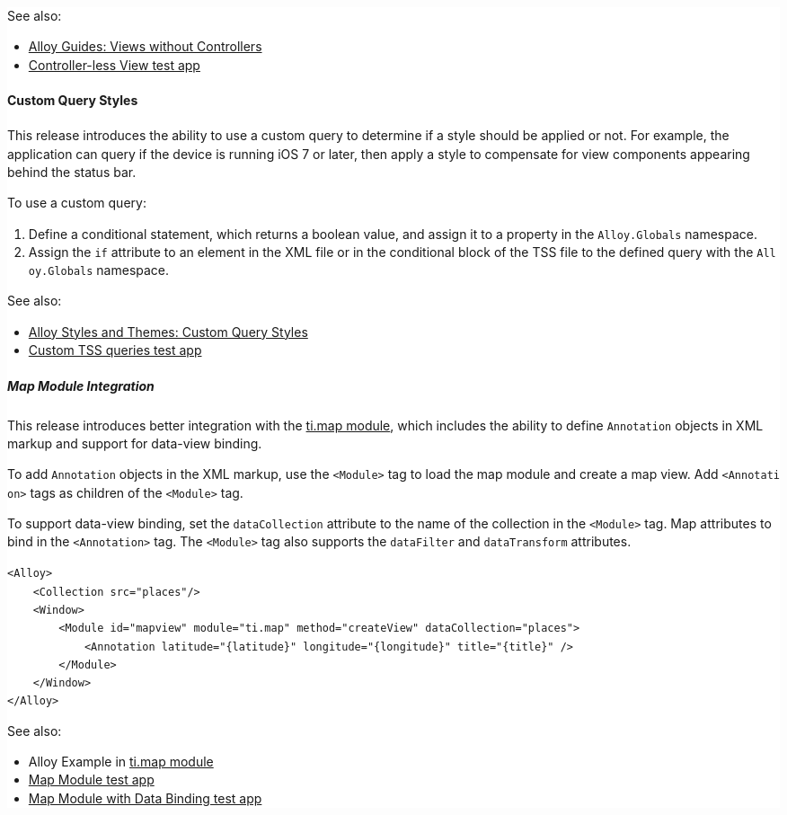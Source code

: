 See also:

  * [Alloy Guides: Views without Controllers](http://docs.appcelerator.com/platform/latest/#!/guide/Views_without_Controllers)
  * [Controller-less View test app](https://github.com/appcelerator/alloy/tree/1_4_X/test/apps/testing/ALOY-362)


#### Custom Query Styles

This release introduces the ability to use a custom query to determine if a style should be
applied or not. For example, the application can query if the device is running iOS 7 or later,
then apply a style to compensate for view components appearing behind the status bar.

To use a custom query:

  1. Define a conditional statement, which returns a boolean value, and assign it to a property in
     the `Alloy.Globals` namespace.
  2. Assign the `if` attribute to an element in the XML file or in the conditional block of the TSS file to
     the defined query with the `Alloy.Globals` namespace.

See also:

  * [Alloy Styles and Themes: Custom Query Styles](http://docs.appcelerator.com/platform/latest/#!/guide/Alloy_Styles_and_Themes-section-35621526_AlloyStylesandThemes-CustomQueryStyles)
  * [Custom TSS queries test app](https://github.com/appcelerator/alloy/tree/1_4_X/test/apps/advanced/custom_tss_queries)

##### Map Module Integration

This release introduces better integration with the [ti.map module](http://docs.appcelerator.com/platform/latest/#!/api/Modules.Map),
which includes the ability to define `Annotation` objects in XML markup and support for data-view binding.

To add `Annotation` objects in the XML markup, use the `<Module>` tag to load the map module
and create a map view.  Add `<Annotation>` tags as children of the `<Module>` tag.

To support data-view binding, set the `dataCollection` attribute to the name of the collection in
the `<Module>` tag.  Map attributes to bind in the `<Annotation>` tag.  The `<Module>` tag also
supports the `dataFilter` and `dataTransform` attributes.

    <Alloy>
        <Collection src="places"/>
        <Window>
            <Module id="mapview" module="ti.map" method="createView" dataCollection="places">
                <Annotation latitude="{latitude}" longitude="{longitude}" title="{title}" />
            </Module>
        </Window>
    </Alloy>

See also:

  * Alloy Example in [ti.map module](http://docs.appcelerator.com/platform/latest/#!/api/Modules.Map)
  * [Map Module test app](https://github.com/appcelerator/alloy/tree/1_4_X/test/apps/testing/ALOY-800)
  * [Map Module with Data Binding test app](http://github.com/appcelerator/alloy/tree/1_4_X/test/apps/testing/ALOY-503)
